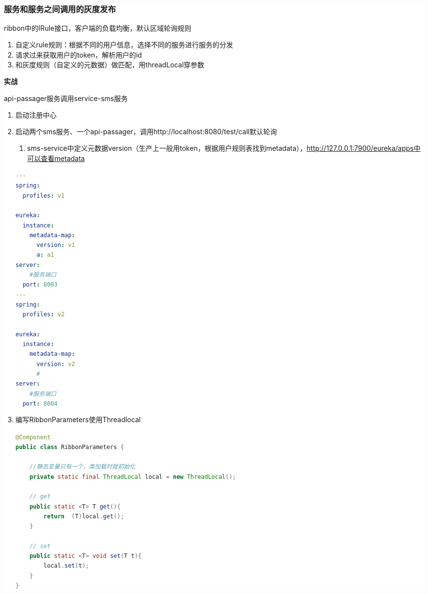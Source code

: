 ### 服务和服务之间调用的灰度发布

ribbon中的IRule接口，客户端的负载均衡，默认区域轮询规则

1. 自定义rule规则：根据不同的用户信息，选择不同的服务进行服务的分发
2. 请求过来获取用户的token，解析用户的id
3. 和灰度规则（自定义的元数据）做匹配，用threadLocal穿参数

**实战**

api-passager服务调用service-sms服务

1. 启动注册中心

2. 启动两个sms服务、一个api-passager，调用http://localhost:8080/test/call默认轮询

   1. sms-service中定义元数据version（生产上一般用token，根据用户规则表找到metadata），http://127.0.0.1:7900/eureka/apps中可以查看metadata

   ```yml
   ---
   spring:
     profiles: v1
   
   eureka:
     instance:
       metadata-map:
         version: v1
         a: a1
   server:
       #服务端口
     port: 8003
   ---
   spring:
     profiles: v2
   
   eureka:
     instance:
       metadata-map:
         version: v2
         #
   server:
       #服务端口
     port: 8004
   ```

3. 编写RibbonParameters使用Threadlocal

   ```java
   @Component
   public class RibbonParameters {
   	
       //静态变量只有一个，类加载时就初始化
       private static final ThreadLocal local = new ThreadLocal();
   
       // get
       public static <T> T get(){
           return  (T)local.get();
       }
   
       // set
       public static <T> void set(T t){
           local.set(t);
       }
   }
   ```
